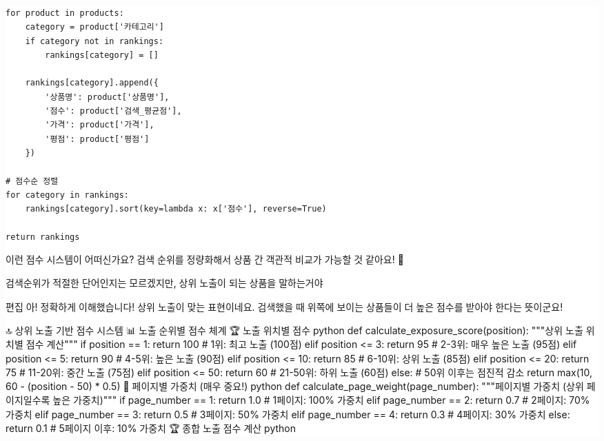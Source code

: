     for product in products:
        category = product['카테고리']
        if category not in rankings:
            rankings[category] = []
        
        rankings[category].append({
            '상품명': product['상품명'],
            '점수': product['검색_평균점'],
            '가격': product['가격'],
            '평점': product['평점']
        })
    
    # 점수순 정렬
    for category in rankings:
        rankings[category].sort(key=lambda x: x['점수'], reverse=True)
    
    return rankings
이런 점수 시스템이 어떠신가요? 검색 순위를 정량화해서 상품 간 객관적 비교가 가능할 것 같아요! 🚀




검색순위가 적절한 단어인지는 모르겠지만, 상위 노출이 되는 상품을 말하는거야

편집
아! 정확하게 이해했습니다! 상위 노출이 맞는 표현이네요. 검색했을 때 위쪽에 보이는 상품들이 더 높은 점수를 받아야 한다는 뜻이군요!

🔝 상위 노출 기반 점수 시스템
📊 노출 순위별 점수 체계
🏆 노출 위치별 점수
python
def calculate_exposure_score(position):
    """상위 노출 위치별 점수 계산"""
    if position == 1:
        return 100      # 1위: 최고 노출 (100점)
    elif position <= 3:
        return 95       # 2-3위: 매우 높은 노출 (95점)
    elif position <= 5:
        return 90       # 4-5위: 높은 노출 (90점)
    elif position <= 10:
        return 85       # 6-10위: 상위 노출 (85점)
    elif position <= 20:
        return 75       # 11-20위: 중간 노출 (75점)
    elif position <= 50:
        return 60       # 21-50위: 하위 노출 (60점)
    else:
        # 50위 이후는 점진적 감소
        return max(10, 60 - (position - 50) * 0.5)
🎯 페이지별 가중치 (매우 중요!)
python
def calculate_page_weight(page_number):
    """페이지별 가중치 (상위 페이지일수록 높은 가중치)"""
    if page_number == 1:
        return 1.0      # 1페이지: 100% 가중치
    elif page_number == 2:
        return 0.7      # 2페이지: 70% 가중치
    elif page_number == 3:
        return 0.5      # 3페이지: 50% 가중치
    elif page_number == 4:
        return 0.3      # 4페이지: 30% 가중치
    else:
        return 0.1      # 5페이지 이후: 10% 가중치
🏆 종합 노출 점수 계산
python
